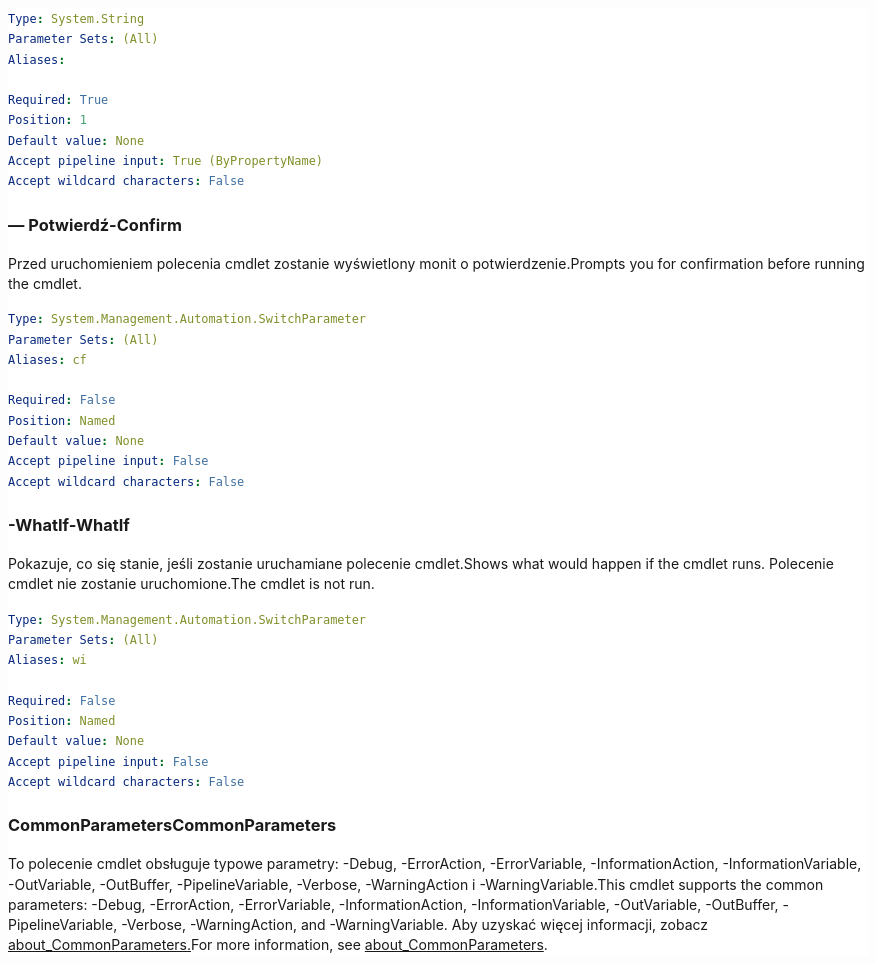 ```yaml
Type: System.String
Parameter Sets: (All)
Aliases:

Required: True
Position: 1
Default value: None
Accept pipeline input: True (ByPropertyName)
Accept wildcard characters: False
```

### <span data-ttu-id="9c11c-131">— Potwierdź</span><span class="sxs-lookup"><span data-stu-id="9c11c-131">-Confirm</span></span>
<span data-ttu-id="9c11c-132">Przed uruchomieniem polecenia cmdlet zostanie wyświetlony monit o potwierdzenie.</span><span class="sxs-lookup"><span data-stu-id="9c11c-132">Prompts you for confirmation before running the cmdlet.</span></span>

```yaml
Type: System.Management.Automation.SwitchParameter
Parameter Sets: (All)
Aliases: cf

Required: False
Position: Named
Default value: None
Accept pipeline input: False
Accept wildcard characters: False
```

### <span data-ttu-id="9c11c-133">-WhatIf</span><span class="sxs-lookup"><span data-stu-id="9c11c-133">-WhatIf</span></span>
<span data-ttu-id="9c11c-134">Pokazuje, co się stanie, jeśli zostanie uruchamiane polecenie cmdlet.</span><span class="sxs-lookup"><span data-stu-id="9c11c-134">Shows what would happen if the cmdlet runs.</span></span> <span data-ttu-id="9c11c-135">Polecenie cmdlet nie zostanie uruchomione.</span><span class="sxs-lookup"><span data-stu-id="9c11c-135">The cmdlet is not run.</span></span>

```yaml
Type: System.Management.Automation.SwitchParameter
Parameter Sets: (All)
Aliases: wi

Required: False
Position: Named
Default value: None
Accept pipeline input: False
Accept wildcard characters: False
```

### <span data-ttu-id="9c11c-136">CommonParameters</span><span class="sxs-lookup"><span data-stu-id="9c11c-136">CommonParameters</span></span>
<span data-ttu-id="9c11c-137">To polecenie cmdlet obsługuje typowe parametry: -Debug, -ErrorAction, -ErrorVariable, -InformationAction, -InformationVariable, -OutVariable, -OutBuffer, -PipelineVariable, -Verbose, -WarningAction i -WarningVariable.</span><span class="sxs-lookup"><span data-stu-id="9c11c-137">This cmdlet supports the common parameters: -Debug, -ErrorAction, -ErrorVariable, -InformationAction, -InformationVariable, -OutVariable, -OutBuffer, -PipelineVariable, -Verbose, -WarningAction, and -WarningVariable.</span></span> <span data-ttu-id="9c11c-138">Aby uzyskać więcej informacji, zobacz [about_CommonParameters.](http://go.microsoft.com/fwlink/?LinkID=113216)</span><span class="sxs-lookup"><span data-stu-id="9c11c-138">For more information, see [about_CommonParameters](http://go.microsoft.com/fwlink/?LinkID=113216).</span></span>
